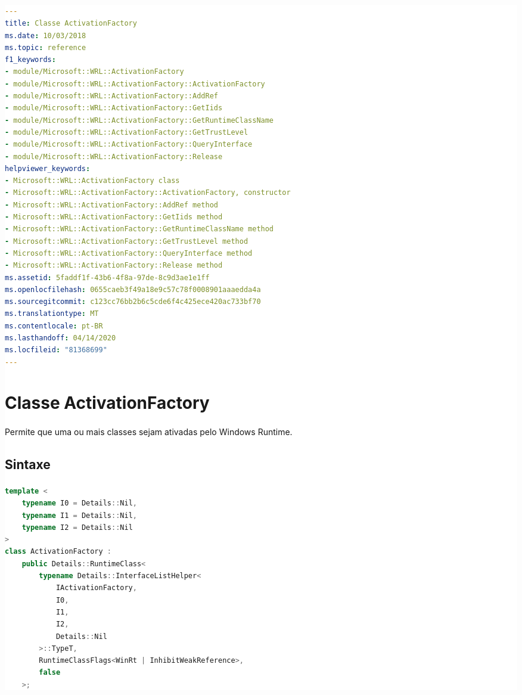 ```yaml
---
title: Classe ActivationFactory
ms.date: 10/03/2018
ms.topic: reference
f1_keywords:
- module/Microsoft::WRL::ActivationFactory
- module/Microsoft::WRL::ActivationFactory::ActivationFactory
- module/Microsoft::WRL::ActivationFactory::AddRef
- module/Microsoft::WRL::ActivationFactory::GetIids
- module/Microsoft::WRL::ActivationFactory::GetRuntimeClassName
- module/Microsoft::WRL::ActivationFactory::GetTrustLevel
- module/Microsoft::WRL::ActivationFactory::QueryInterface
- module/Microsoft::WRL::ActivationFactory::Release
helpviewer_keywords:
- Microsoft::WRL::ActivationFactory class
- Microsoft::WRL::ActivationFactory::ActivationFactory, constructor
- Microsoft::WRL::ActivationFactory::AddRef method
- Microsoft::WRL::ActivationFactory::GetIids method
- Microsoft::WRL::ActivationFactory::GetRuntimeClassName method
- Microsoft::WRL::ActivationFactory::GetTrustLevel method
- Microsoft::WRL::ActivationFactory::QueryInterface method
- Microsoft::WRL::ActivationFactory::Release method
ms.assetid: 5faddf1f-43b6-4f8a-97de-8c9d3ae1e1ff
ms.openlocfilehash: 0655caeb3f49a18e9c57c78f0008901aaaedda4a
ms.sourcegitcommit: c123cc76bb2b6c5cde6f4c425ece420ac733bf70
ms.translationtype: MT
ms.contentlocale: pt-BR
ms.lasthandoff: 04/14/2020
ms.locfileid: "81368699"
---
```

# <a name="activationfactory-class"></a>Classe ActivationFactory

Permite que uma ou mais classes sejam ativadas pelo Windows Runtime.

## <a name="syntax"></a>Sintaxe

```cpp
template <
    typename I0 = Details::Nil,
    typename I1 = Details::Nil,
    typename I2 = Details::Nil
>
class ActivationFactory :
    public Details::RuntimeClass<
        typename Details::InterfaceListHelper<
            IActivationFactory,
            I0,
            I1,
            I2,
            Details::Nil
        >::TypeT,
        RuntimeClassFlags<WinRt | InhibitWeakReference>,
        false
    >;
```
